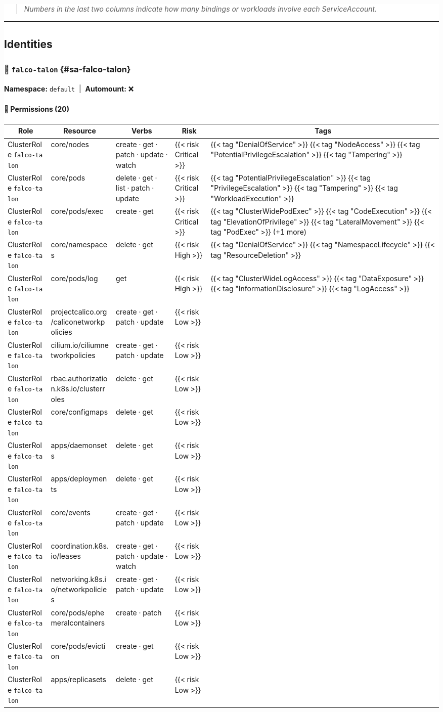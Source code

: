 > _Numbers in the last two columns indicate how many bindings or workloads involve each ServiceAccount._

---

## Identities

### 🤖 `falco-talon` {#sa-falco-talon}

**Namespace:** `default`  |  **Automount:** ❌

#### 🔑 Permissions (20)

| Role                      | Resource                                | Verbs                                 | Risk                  | Tags                                                                                                                                                          |
| ------------------------- | --------------------------------------- | ------------------------------------- | --------------------- | ------------------------------------------------------------------------------------------------------------------------------------------------------------- |
| ClusterRole `falco-talon` | core/nodes                              | create · get · patch · update · watch | {{< risk Critical >}} | {{< tag "DenialOfService" >}} {{< tag "NodeAccess" >}} {{< tag "PotentialPrivilegeEscalation" >}} {{< tag "Tampering" >}}                                     |
| ClusterRole `falco-talon` | core/pods                               | delete · get · list · patch · update  | {{< risk Critical >}} | {{< tag "PotentialPrivilegeEscalation" >}} {{< tag "PrivilegeEscalation" >}} {{< tag "Tampering" >}} {{< tag "WorkloadExecution" >}}                          |
| ClusterRole `falco-talon` | core/pods/exec                          | create · get                          | {{< risk Critical >}} | {{< tag "ClusterWidePodExec" >}} {{< tag "CodeExecution" >}} {{< tag "ElevationOfPrivilege" >}} {{< tag "LateralMovement" >}} {{< tag "PodExec" >}} (+1 more) |
| ClusterRole `falco-talon` | core/namespaces                         | delete · get                          | {{< risk High >}}     | {{< tag "DenialOfService" >}} {{< tag "NamespaceLifecycle" >}} {{< tag "ResourceDeletion" >}}                                                                 |
| ClusterRole `falco-talon` | core/pods/log                           | get                                   | {{< risk High >}}     | {{< tag "ClusterWideLogAccess" >}} {{< tag "DataExposure" >}} {{< tag "InformationDisclosure" >}} {{< tag "LogAccess" >}}                                     |
| ClusterRole `falco-talon` | projectcalico.org/caliconetworkpolicies | create · get · patch · update         | {{< risk Low >}}      |                                                                                                                                                               |
| ClusterRole `falco-talon` | cilium.io/ciliumnetworkpolicies         | create · get · patch · update         | {{< risk Low >}}      |                                                                                                                                                               |
| ClusterRole `falco-talon` | rbac.authorization.k8s.io/clusterroles  | delete · get                          | {{< risk Low >}}      |                                                                                                                                                               |
| ClusterRole `falco-talon` | core/configmaps                         | delete · get                          | {{< risk Low >}}      |                                                                                                                                                               |
| ClusterRole `falco-talon` | apps/daemonsets                         | delete · get                          | {{< risk Low >}}      |                                                                                                                                                               |
| ClusterRole `falco-talon` | apps/deployments                        | delete · get                          | {{< risk Low >}}      |                                                                                                                                                               |
| ClusterRole `falco-talon` | core/events                             | create · get · patch · update         | {{< risk Low >}}      |                                                                                                                                                               |
| ClusterRole `falco-talon` | coordination.k8s.io/leases              | create · get · patch · update · watch | {{< risk Low >}}      |                                                                                                                                                               |
| ClusterRole `falco-talon` | networking.k8s.io/networkpolicies       | create · get · patch · update         | {{< risk Low >}}      |                                                                                                                                                               |
| ClusterRole `falco-talon` | core/pods/ephemeralcontainers           | create · patch                        | {{< risk Low >}}      |                                                                                                                                                               |
| ClusterRole `falco-talon` | core/pods/eviction                      | create · get                          | {{< risk Low >}}      |                                                                                                                                                               |
| ClusterRole `falco-talon` | apps/replicasets                        | delete · get                          | {{< risk Low >}}      |                                                                                                                                                               |